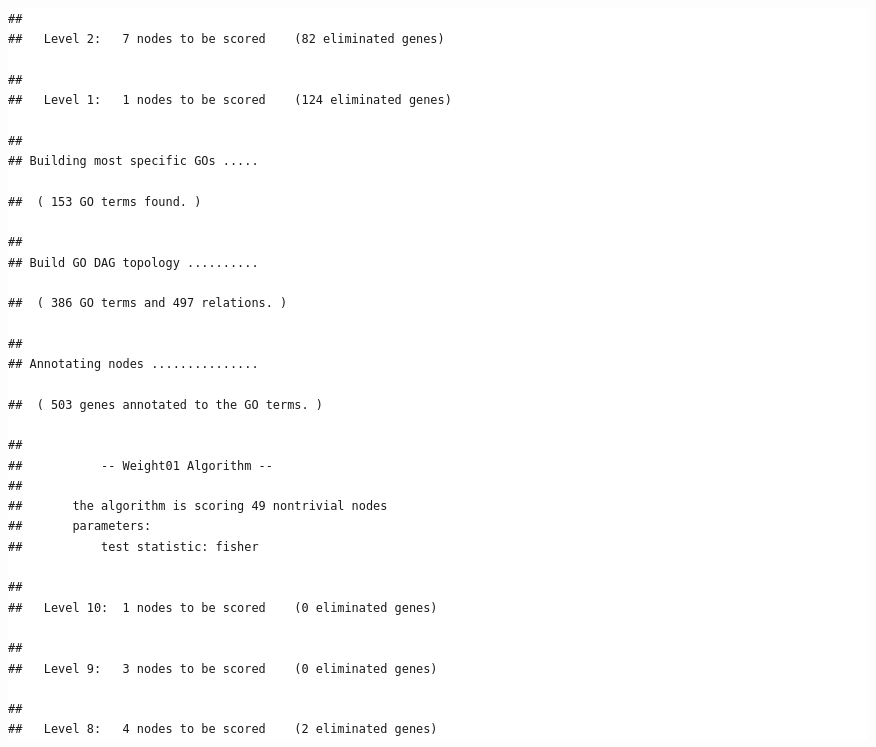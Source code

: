     ## 
    ##   Level 2:   7 nodes to be scored    (82 eliminated genes)

    ## 
    ##   Level 1:   1 nodes to be scored    (124 eliminated genes)

    ## 
    ## Building most specific GOs .....

    ##  ( 153 GO terms found. )

    ## 
    ## Build GO DAG topology ..........

    ##  ( 386 GO terms and 497 relations. )

    ## 
    ## Annotating nodes ...............

    ##  ( 503 genes annotated to the GO terms. )

    ## 
    ##           -- Weight01 Algorithm -- 
    ## 
    ##       the algorithm is scoring 49 nontrivial nodes
    ##       parameters: 
    ##           test statistic: fisher

    ## 
    ##   Level 10:  1 nodes to be scored    (0 eliminated genes)

    ## 
    ##   Level 9:   3 nodes to be scored    (0 eliminated genes)

    ## 
    ##   Level 8:   4 nodes to be scored    (2 eliminated genes)

